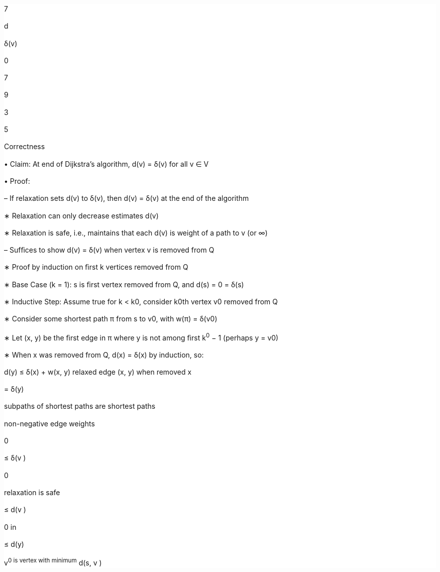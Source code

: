 7

d

δ(v)

0

7

9

3

5

Correctness

• Claim: At end of Dijkstra’s algorithm, d(v) = δ(v) for all v ∈ V

• Proof:

– If relaxation sets d(v) to δ(v), then d(v) = δ(v) at the end of the algorithm

∗ Relaxation can only decrease estimates d(v)

∗ Relaxation is safe, i.e., maintains that each d(v) is weight of a path to v (or ∞)

– Sufﬁces to show d(v) = δ(v) when vertex v is removed from Q

∗ Proof by induction on ﬁrst k vertices removed from Q

∗ Base Case (k = 1): s is ﬁrst vertex removed from Q, and d(s) = 0 = δ(s)

∗ Inductive Step: Assume true for k < k0, consider k0th vertex v0 removed from Q

∗ Consider some shortest path π from s to v0, with w(π) = δ(v0)

∗ Let (x, y) be the ﬁrst edge in π where y is not among ﬁrst k<sup>0</sup> − 1 (perhaps y = v0)

∗ When x was removed from Q, d(x) = δ(x) by induction, so:

d(y) ≤ δ(x) + w(x, y) relaxed edge (x, y) when removed x

= δ(y)

subpaths of shortest paths are shortest paths

non-negative edge weights

0

≤ δ(v )

0

relaxation is safe

≤ d(v )

0 in

≤ d(y)

v<sup>0 is vertex with minimum</sup> d(s, v )
